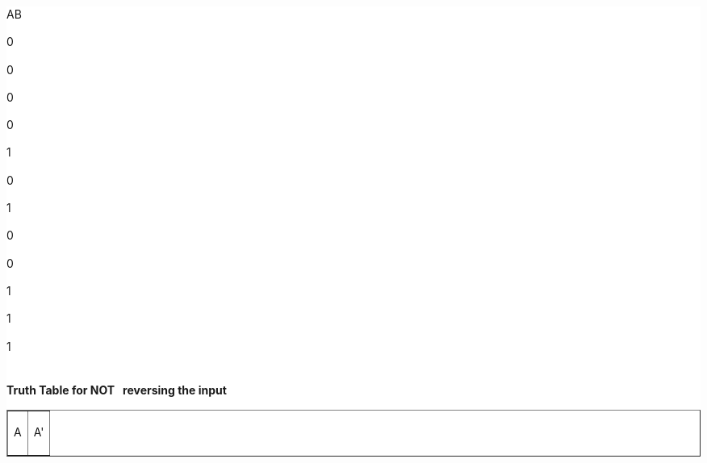 </td>
<td>
<p align="left">AB</p>
</td>
</tr>
<tr valign="top">
<td>
<p align="left">0</p>
</td>
<td>
<p align="left">0</p>
</td>
<td>
<p align="left">0</p>
</td>
</tr>
<tr valign="top">
<td>
<p align="left">0</p>
</td>
<td>
<p align="left">1</p>
</td>
<td>
<p align="left">0</p>
</td>
</tr>
<tr valign="top">
<td>
<p align="left">1</p>
</td>
<td>
<p align="left">0</p>
</td>
<td>
<p align="left">0</p>
</td>
</tr>
<tr valign="top">
<td>
<p align="left">1</p>
</td>
<td>
<p align="left">1</p>
</td>
<td>
<p align="left">1</p>
</td>
</tr>
</tbody>
</table>
<p style="margin-bottom: 0in;"><br>
<b>Truth Table for NOT &nbsp;
reversing the input</b></p>
<table border="1" cellpadding="2" cellspacing="2">
<tbody>
<tr valign="top">
<td>
<p align="left">A</p>
</td>
<td>
<p align="left">A'</p>
</td>
</tr>